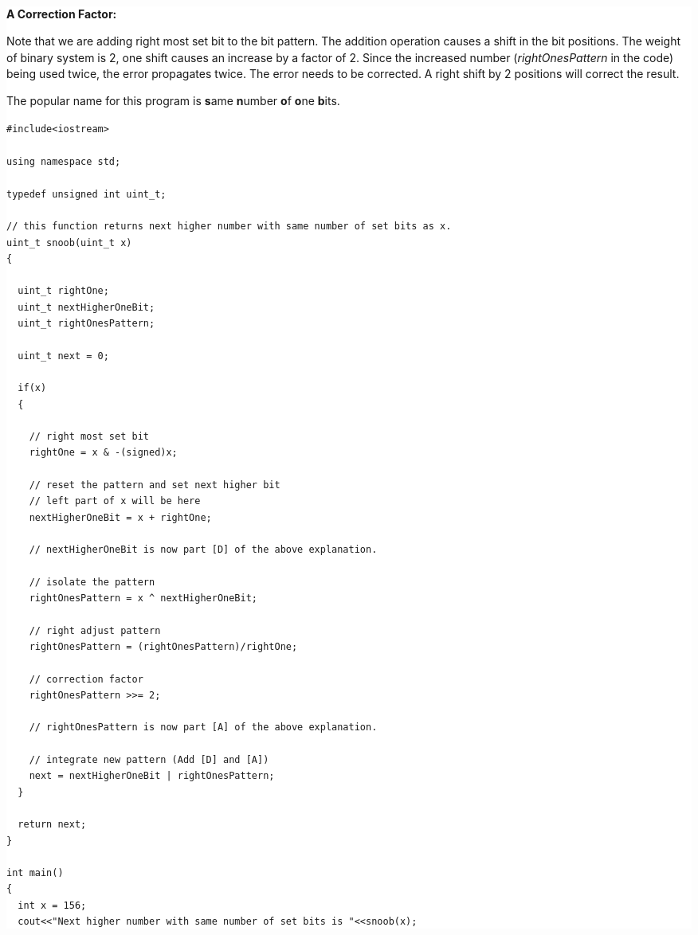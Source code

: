 **A Correction Factor:**

Note that we are adding right most set bit to the bit pattern. The
addition operation causes a shift in the bit positions. The weight of
binary system is 2, one shift causes an increase by a factor of 2. Since
the increased number (*rightOnesPattern* in the code) being used twice,
the error propagates twice. The error needs to be corrected. A right
shift by 2 positions will correct the result.

The popular name for this program is **s**ame **n**umber **o**f **o**ne
**b**its.

    #include<iostream>

    using namespace std;

    typedef unsigned int uint_t;

    // this function returns next higher number with same number of set bits as x.
    uint_t snoob(uint_t x)
    {

      uint_t rightOne;
      uint_t nextHigherOneBit;
      uint_t rightOnesPattern;

      uint_t next = 0;

      if(x)
      {

        // right most set bit
        rightOne = x & -(signed)x;

        // reset the pattern and set next higher bit
        // left part of x will be here
        nextHigherOneBit = x + rightOne;

        // nextHigherOneBit is now part [D] of the above explanation.

        // isolate the pattern
        rightOnesPattern = x ^ nextHigherOneBit;

        // right adjust pattern
        rightOnesPattern = (rightOnesPattern)/rightOne;

        // correction factor
        rightOnesPattern >>= 2;

        // rightOnesPattern is now part [A] of the above explanation.

        // integrate new pattern (Add [D] and [A])
        next = nextHigherOneBit | rightOnesPattern;
      }

      return next;
    }

    int main()
    {
      int x = 156;
      cout<<"Next higher number with same number of set bits is "<<snoob(x);
